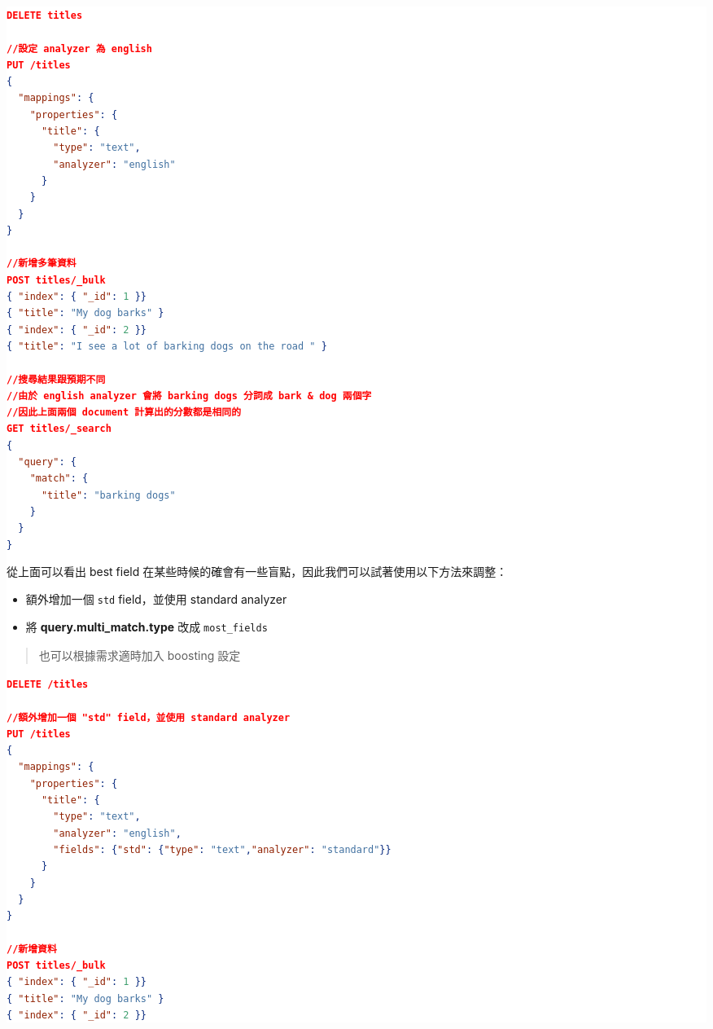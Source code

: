 ```json
DELETE titles

//設定 analyzer 為 english
PUT /titles
{
  "mappings": {
    "properties": {
      "title": {
        "type": "text",
        "analyzer": "english"
      }
    }
  }
}

//新增多筆資料
POST titles/_bulk
{ "index": { "_id": 1 }}
{ "title": "My dog barks" }
{ "index": { "_id": 2 }}
{ "title": "I see a lot of barking dogs on the road " }

//搜尋結果跟預期不同
//由於 english analyzer 會將 barking dogs 分詞成 bark & dog 兩個字
//因此上面兩個 document 計算出的分數都是相同的
GET titles/_search
{
  "query": {
    "match": {
      "title": "barking dogs"
    }
  }
}
```

從上面可以看出 best field 在某些時候的確會有一些盲點，因此我們可以試著使用以下方法來調整：

- 額外增加一個 `std` field，並使用 standard analyzer

- 將 **query.multi_match.type** 改成 `most_fields`

> 也可以根據需求適時加入 boosting 設定

```json
DELETE /titles

//額外增加一個 "std" field，並使用 standard analyzer
PUT /titles
{
  "mappings": {
    "properties": {
      "title": {
        "type": "text",
        "analyzer": "english",
        "fields": {"std": {"type": "text","analyzer": "standard"}}
      }
    }
  }
}

//新增資料
POST titles/_bulk
{ "index": { "_id": 1 }}
{ "title": "My dog barks" }
{ "index": { "_id": 2 }}
```